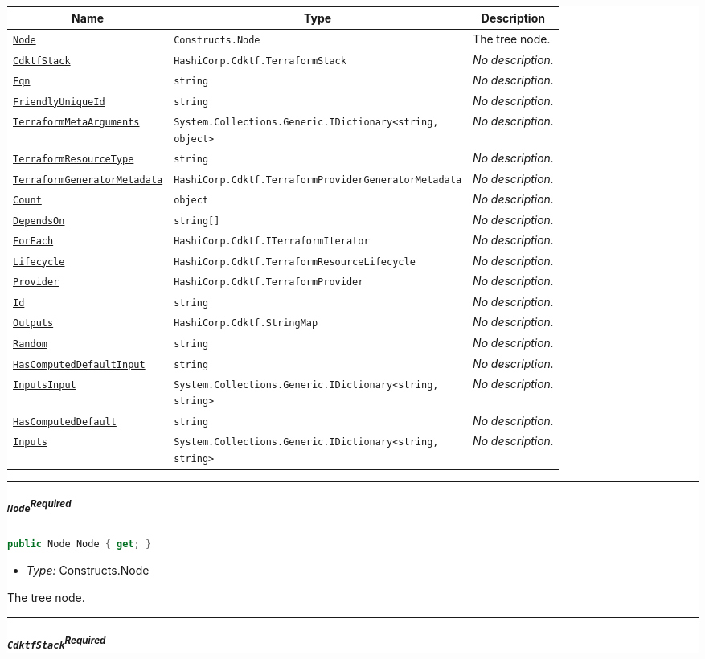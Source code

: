 | **Name** | **Type** | **Description** |
| --- | --- | --- |
| <code><a href="#@cdktf/provider-null.dataNullDataSource.DataNullDataSource.property.node">Node</a></code> | <code>Constructs.Node</code> | The tree node. |
| <code><a href="#@cdktf/provider-null.dataNullDataSource.DataNullDataSource.property.cdktfStack">CdktfStack</a></code> | <code>HashiCorp.Cdktf.TerraformStack</code> | *No description.* |
| <code><a href="#@cdktf/provider-null.dataNullDataSource.DataNullDataSource.property.fqn">Fqn</a></code> | <code>string</code> | *No description.* |
| <code><a href="#@cdktf/provider-null.dataNullDataSource.DataNullDataSource.property.friendlyUniqueId">FriendlyUniqueId</a></code> | <code>string</code> | *No description.* |
| <code><a href="#@cdktf/provider-null.dataNullDataSource.DataNullDataSource.property.terraformMetaArguments">TerraformMetaArguments</a></code> | <code>System.Collections.Generic.IDictionary<string, object></code> | *No description.* |
| <code><a href="#@cdktf/provider-null.dataNullDataSource.DataNullDataSource.property.terraformResourceType">TerraformResourceType</a></code> | <code>string</code> | *No description.* |
| <code><a href="#@cdktf/provider-null.dataNullDataSource.DataNullDataSource.property.terraformGeneratorMetadata">TerraformGeneratorMetadata</a></code> | <code>HashiCorp.Cdktf.TerraformProviderGeneratorMetadata</code> | *No description.* |
| <code><a href="#@cdktf/provider-null.dataNullDataSource.DataNullDataSource.property.count">Count</a></code> | <code>object</code> | *No description.* |
| <code><a href="#@cdktf/provider-null.dataNullDataSource.DataNullDataSource.property.dependsOn">DependsOn</a></code> | <code>string[]</code> | *No description.* |
| <code><a href="#@cdktf/provider-null.dataNullDataSource.DataNullDataSource.property.forEach">ForEach</a></code> | <code>HashiCorp.Cdktf.ITerraformIterator</code> | *No description.* |
| <code><a href="#@cdktf/provider-null.dataNullDataSource.DataNullDataSource.property.lifecycle">Lifecycle</a></code> | <code>HashiCorp.Cdktf.TerraformResourceLifecycle</code> | *No description.* |
| <code><a href="#@cdktf/provider-null.dataNullDataSource.DataNullDataSource.property.provider">Provider</a></code> | <code>HashiCorp.Cdktf.TerraformProvider</code> | *No description.* |
| <code><a href="#@cdktf/provider-null.dataNullDataSource.DataNullDataSource.property.id">Id</a></code> | <code>string</code> | *No description.* |
| <code><a href="#@cdktf/provider-null.dataNullDataSource.DataNullDataSource.property.outputs">Outputs</a></code> | <code>HashiCorp.Cdktf.StringMap</code> | *No description.* |
| <code><a href="#@cdktf/provider-null.dataNullDataSource.DataNullDataSource.property.random">Random</a></code> | <code>string</code> | *No description.* |
| <code><a href="#@cdktf/provider-null.dataNullDataSource.DataNullDataSource.property.hasComputedDefaultInput">HasComputedDefaultInput</a></code> | <code>string</code> | *No description.* |
| <code><a href="#@cdktf/provider-null.dataNullDataSource.DataNullDataSource.property.inputsInput">InputsInput</a></code> | <code>System.Collections.Generic.IDictionary<string, string></code> | *No description.* |
| <code><a href="#@cdktf/provider-null.dataNullDataSource.DataNullDataSource.property.hasComputedDefault">HasComputedDefault</a></code> | <code>string</code> | *No description.* |
| <code><a href="#@cdktf/provider-null.dataNullDataSource.DataNullDataSource.property.inputs">Inputs</a></code> | <code>System.Collections.Generic.IDictionary<string, string></code> | *No description.* |

---

##### `Node`<sup>Required</sup> <a name="Node" id="@cdktf/provider-null.dataNullDataSource.DataNullDataSource.property.node"></a>

```csharp
public Node Node { get; }
```

- *Type:* Constructs.Node

The tree node.

---

##### `CdktfStack`<sup>Required</sup> <a name="CdktfStack" id="@cdktf/provider-null.dataNullDataSource.DataNullDataSource.property.cdktfStack"></a>
